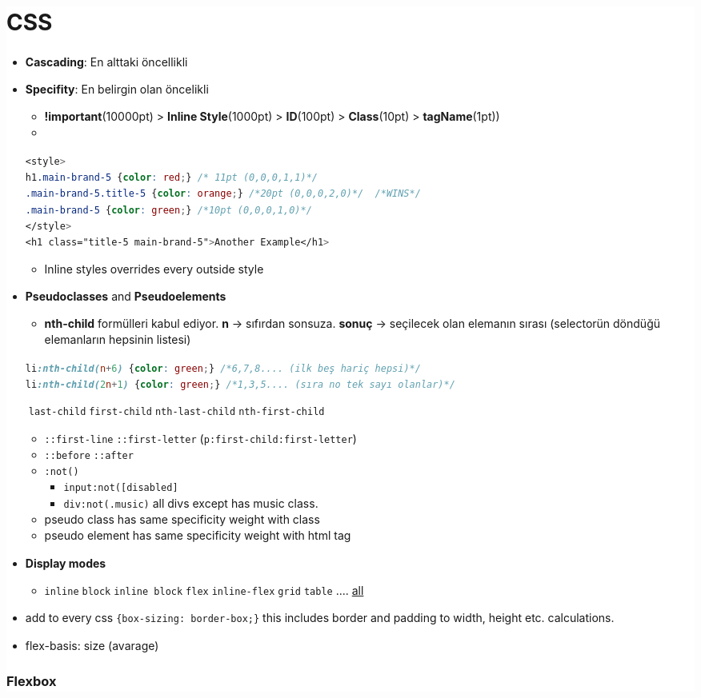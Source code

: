 # CSS

- **Cascading**: En alttaki öncellikli

- **Specifity**: En belirgin olan öncelikli 

    - **!important**(10000pt) > **Inline Style**(1000pt) > **ID**(100pt) > **Class**(10pt) > **tagName**(1pt))
    - 

    ```css
    <style>
    h1.main-brand-5 {color: red;} /* 11pt (0,0,0,1,1)*/
    .main-brand-5.title-5 {color: orange;} /*20pt (0,0,0,2,0)*/  /*WINS*/
    .main-brand-5 {color: green;} /*10pt (0,0,0,1,0)*/
    </style>
    <h1 class="title-5 main-brand-5">Another Example</h1> 		
    ```

    - Inline styles overrides every outside style

      

- **Pseudoclasses** and **Pseudoelements**

	- **nth-child** formülleri kabul ediyor. **n** -> sıfırdan sonsuza. **sonuç** -> seçilecek olan elemanın sırası (selectorün döndüğü elemanların hepsinin listesi)

	```css
	li:nth-child(n+6) {color: green;} /*6,7,8.... (ilk beş hariç hepsi)*/
	li:nth-child(2n+1) {color: green;} /*1,3,5.... (sıra no tek sayı olanlar)*/
	```
	
	​	`last-child` `first-child` `nth-last-child` `nth-first-child`
	
	* `::first-line` `::first-letter` (`p:first-child:first-letter`)
	*  `::before`  `::after` 
	* `:not()` 
	  * `input:not([disabled]` 
	  * `div:not(.music)` all divs except has music class.
	* pseudo class has same specificity weight with class 
	* pseudo element has same specificity weight with html tag 
	
	
	
- **Display modes**

    - `inline` `block` `inline block` `flex` `inline-flex` `grid` `table` ....  [all](https://developer.mozilla.org/en-US/docs/Web/CSS/display)
    
- add to every css `{box-sizing: border-box;}` this includes border and padding to width, height etc. calculations.

- flex-basis: size (avarage)

### Flexbox

